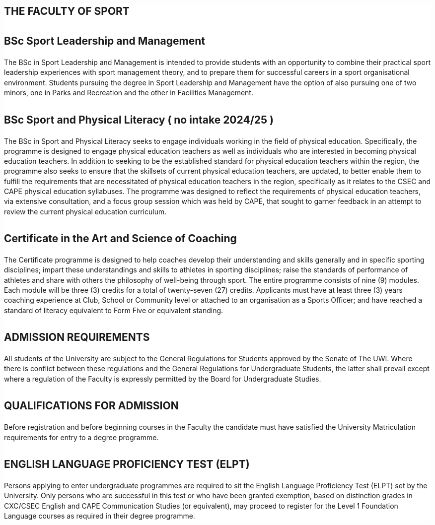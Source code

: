 ## THE FACULTY OF SPORT

## BSc Sport Leadership and Management

The BSc in Sport Leadership and Management is intended to provide students  with  an  opportunity  to  combine  their  practical  sport leadership  experiences  with  sport  management  theory,  and  to prepare  them  for successful careers in a sport organisational environment.  Students pursuing the degree in Sport Leadership and Management have the option of also pursuing one of two minors, one in Parks and Recreation and the other in Facilities Management.

## BSc Sport and Physical Literacy ( no intake 2024/25 )

The  BSc  in  Sport  and  Physical  Literacy  seeks  to  engage  individuals working in the field of physical education. Specifically, the programme is designed  to  engage  physical  education  teachers  as  well as individuals who  are  interested  in  becoming  physical  education teachers.   In addition to seeking to be the established standard for physical education teachers within the region, the programme also seeks  to  ensure  that  the  skillsets  of  current  physical  education teachers, are updated, to better enable them to fulfill the requirements that are necessitated of physical education teachers in the  region,  specifically  as  it  relates  to  the  CSEC  and  CAPE  physical education syllabuses.  The programme was designed to reflect the requirements of physical education teachers, via extensive consultation, and a focus group session which was held by CAPE, that sought  to  garner  feedback  in  an  attempt  to  review  the  current physical education curriculum.

## Certificate in the Art and Science of Coaching

The Certificate programme is designed to help coaches develop their understanding and skills generally and in specific sporting disciplines; impart  these  understandings  and  skills to athletes in sporting disciplines; raise the standards of performance of athletes and share with others the philosophy of well-being through sport. The entire programme consists of nine (9) modules. Each module will be three (3) credits for a total of twenty-seven (27) credits. Applicants must have at least three (3) years coaching experience at Club, School or Community level or attached to an organisation as a Sports Officer; and have reached a standard of literacy equivalent to Form Five or equivalent standing.

## ADMISSION REQUIREMENTS

All students of the University are subject to the General Regulations for  Students  approved  by  the  Senate  of  The  UWI.   Where  there  is conflict between these regulations and the General Regulations for Undergraduate  Students,  the  latter  shall  prevail  except  where  a regulation  of  the  Faculty  is  expressly  permitted  by  the  Board  for Undergraduate Studies.

## QUALIFICATIONS FOR ADMISSION

Before registration and before beginning courses in the Faculty the candidate must have satisfied the University Matriculation requirements for entry to a degree programme.

## ENGLISH LANGUAGE PROFICIENCY TEST (ELPT)

Persons applying to enter undergraduate programmes are required to  sit the  English  Language  Proficiency  Test  (ELPT)  set  by  the University. Only persons who are successful in this test or who have been granted exemption, based on distinction  grades  in  CXC/CSEC English and  CAPE  Communication  Studies  (or  equivalent),  may proceed to register for the Level 1 Foundation Language courses as required in their degree programme.
